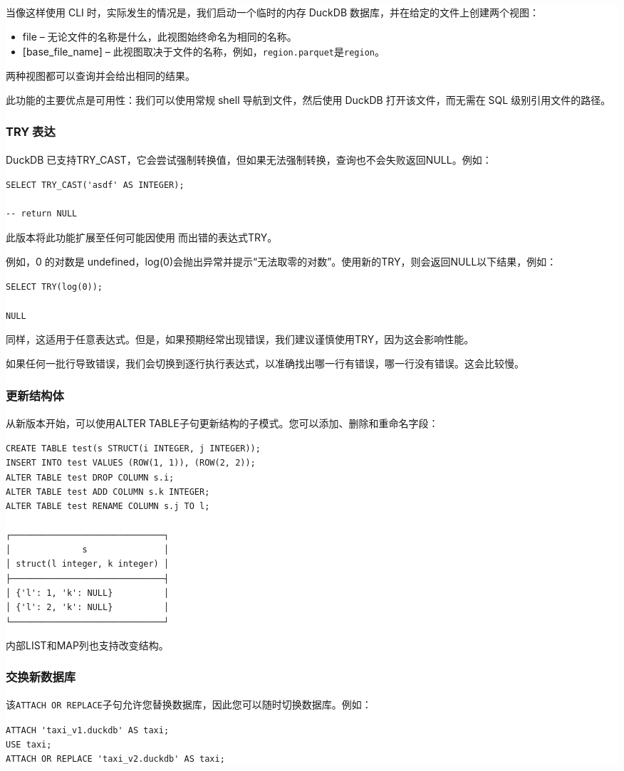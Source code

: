 当像这样使用 CLI 时，实际发生的情况是，我们启动一个临时的内存 DuckDB 数据库，并在给定的文件上创建两个视图：  
- file – 无论文件的名称是什么，此视图始终命名为相同的名称。  
- [base_file_name] – 此视图取决于文件的名称，例如，`region.parquet`是`region`。   
  
两种视图都可以查询并会给出相同的结果。  
  
此功能的主要优点是可用性：我们可以使用常规 shell 导航到文件，然后使用 DuckDB 打开该文件，而无需在 SQL 级别引用文件的路径。  
  
### TRY 表达  
DuckDB 已支持TRY_CAST，它会尝试强制转换值，但如果无法强制转换，查询也不会失败返回NULL。例如：  
```  
SELECT TRY_CAST('asdf' AS INTEGER);  
  
-- return NULL  
```  
  
此版本将此功能扩展至任何可能因使用 而出错的表达式TRY。  
  
例如，0 的对数是 undefined，log(0)会抛出异常并提示“无法取零的对数”。使用新的TRY，则会返回NULL以下结果，例如：  
```  
SELECT TRY(log(0));  
  
NULL  
```  
  
同样，这适用于任意表达式。但是，如果预期经常出现错误，我们建议谨慎使用TRY，因为这会影响性能。  
  
如果任何一批行导致错误，我们会切换到逐行执行表达式，以准确找出哪一行有错误，哪一行没有错误。这会比较慢。  
  
### 更新结构体  
从新版本开始，可以使用ALTER TABLE子句更新结构的子模式。您可以添加、删除和重命名字段：  
```  
CREATE TABLE test(s STRUCT(i INTEGER, j INTEGER));  
INSERT INTO test VALUES (ROW(1, 1)), (ROW(2, 2));  
ALTER TABLE test DROP COLUMN s.i;  
ALTER TABLE test ADD COLUMN s.k INTEGER;  
ALTER TABLE test RENAME COLUMN s.j TO l;  
  
┌──────────────────────────────┐  
│              s               │  
│ struct(l integer, k integer) │  
├──────────────────────────────┤  
│ {'l': 1, 'k': NULL}          │  
│ {'l': 2, 'k': NULL}          │  
└──────────────────────────────┘  
```  
  
内部LIST和MAP列也支持改变结构。  
  
### 交换新数据库  
该`ATTACH OR REPLACE`子句允许您替换数据库，因此您可以随时切换数据库。例如：  
```  
ATTACH 'taxi_v1.duckdb' AS taxi;  
USE taxi;  
ATTACH OR REPLACE 'taxi_v2.duckdb' AS taxi;  
```  
  